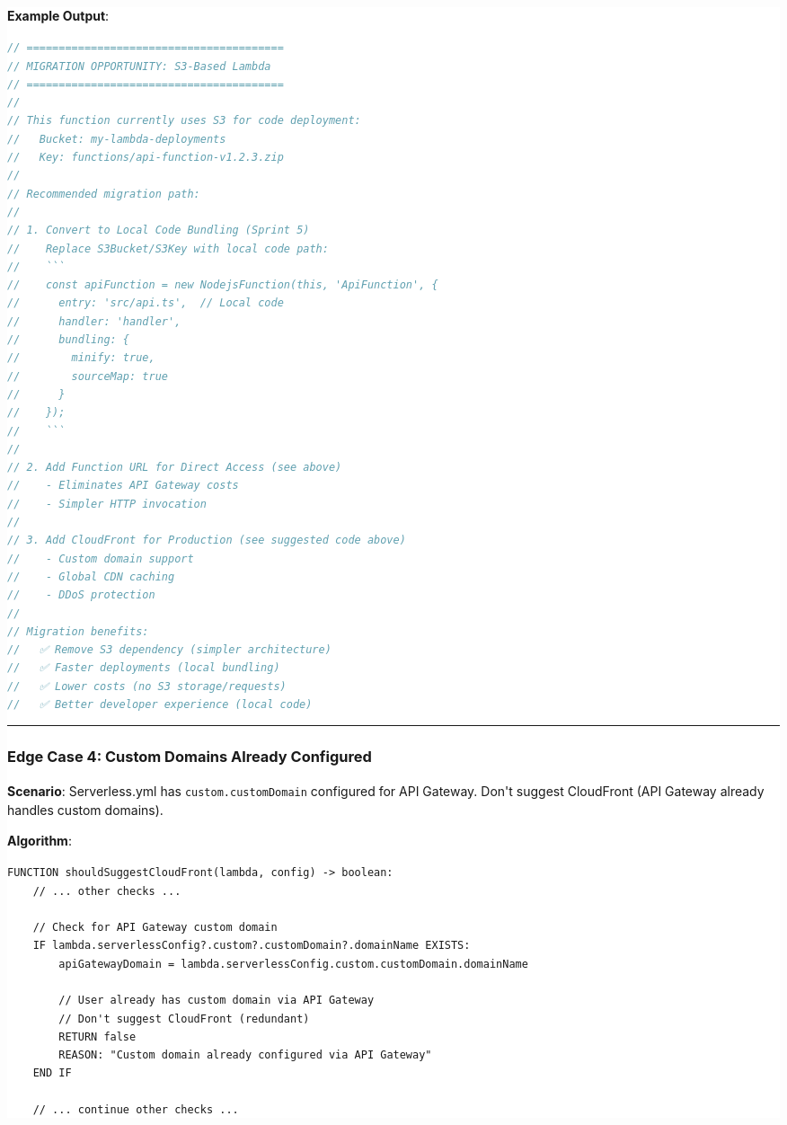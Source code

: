 **Example Output**:

```typescript
// ========================================
// MIGRATION OPPORTUNITY: S3-Based Lambda
// ========================================
//
// This function currently uses S3 for code deployment:
//   Bucket: my-lambda-deployments
//   Key: functions/api-function-v1.2.3.zip
//
// Recommended migration path:
//
// 1. Convert to Local Code Bundling (Sprint 5)
//    Replace S3Bucket/S3Key with local code path:
//    ```
//    const apiFunction = new NodejsFunction(this, 'ApiFunction', {
//      entry: 'src/api.ts',  // Local code
//      handler: 'handler',
//      bundling: {
//        minify: true,
//        sourceMap: true
//      }
//    });
//    ```
//
// 2. Add Function URL for Direct Access (see above)
//    - Eliminates API Gateway costs
//    - Simpler HTTP invocation
//
// 3. Add CloudFront for Production (see suggested code above)
//    - Custom domain support
//    - Global CDN caching
//    - DDoS protection
//
// Migration benefits:
//   ✅ Remove S3 dependency (simpler architecture)
//   ✅ Faster deployments (local bundling)
//   ✅ Lower costs (no S3 storage/requests)
//   ✅ Better developer experience (local code)
```

---

### Edge Case 4: Custom Domains Already Configured

**Scenario**: Serverless.yml has `custom.customDomain` configured for API Gateway. Don't suggest CloudFront (API Gateway already handles custom domains).

**Algorithm**:

```pseudocode
FUNCTION shouldSuggestCloudFront(lambda, config) -> boolean:
    // ... other checks ...

    // Check for API Gateway custom domain
    IF lambda.serverlessConfig?.custom?.customDomain?.domainName EXISTS:
        apiGatewayDomain = lambda.serverlessConfig.custom.customDomain.domainName

        // User already has custom domain via API Gateway
        // Don't suggest CloudFront (redundant)
        RETURN false
        REASON: "Custom domain already configured via API Gateway"
    END IF

    // ... continue other checks ...
```